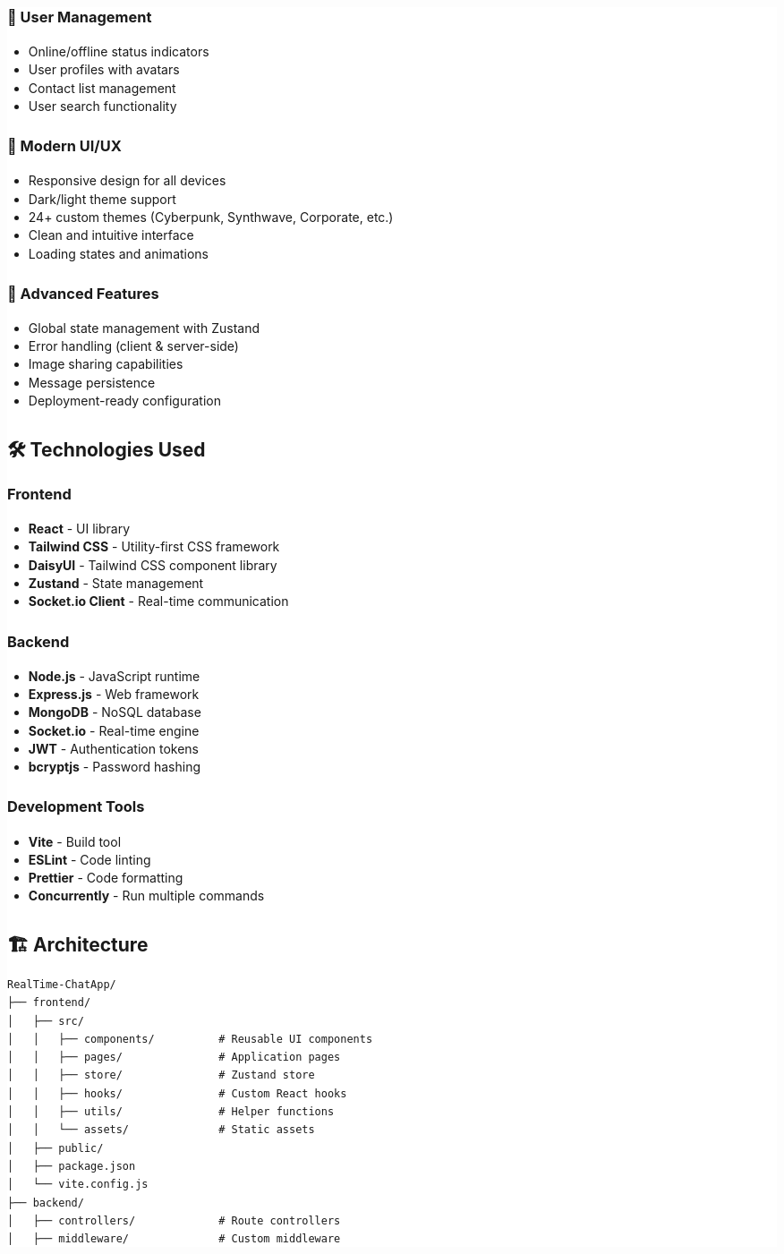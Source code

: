 ### 👥 User Management
- Online/offline status indicators
- User profiles with avatars
- Contact list management
- User search functionality

### 🎨 Modern UI/UX
- Responsive design for all devices
- Dark/light theme support
- 24+ custom themes (Cyberpunk, Synthwave, Corporate, etc.)
- Clean and intuitive interface
- Loading states and animations

### 🔧 Advanced Features
- Global state management with Zustand
- Error handling (client & server-side)
- Image sharing capabilities
- Message persistence
- Deployment-ready configuration

## 🛠️ Technologies Used

### Frontend
- **React** - UI library
- **Tailwind CSS** - Utility-first CSS framework
- **DaisyUI** - Tailwind CSS component library
- **Zustand** - State management
- **Socket.io Client** - Real-time communication

### Backend
- **Node.js** - JavaScript runtime
- **Express.js** - Web framework
- **MongoDB** - NoSQL database
- **Socket.io** - Real-time engine
- **JWT** - Authentication tokens
- **bcryptjs** - Password hashing

### Development Tools
- **Vite** - Build tool
- **ESLint** - Code linting
- **Prettier** - Code formatting
- **Concurrently** - Run multiple commands

## 🏗️ Architecture

```
RealTime-ChatApp/
├── frontend/
│   ├── src/
│   │   ├── components/          # Reusable UI components
│   │   ├── pages/               # Application pages
│   │   ├── store/               # Zustand store
│   │   ├── hooks/               # Custom React hooks
│   │   ├── utils/               # Helper functions
│   │   └── assets/              # Static assets
│   ├── public/
│   ├── package.json
│   └── vite.config.js
├── backend/
│   ├── controllers/             # Route controllers
│   ├── middleware/              # Custom middleware
```